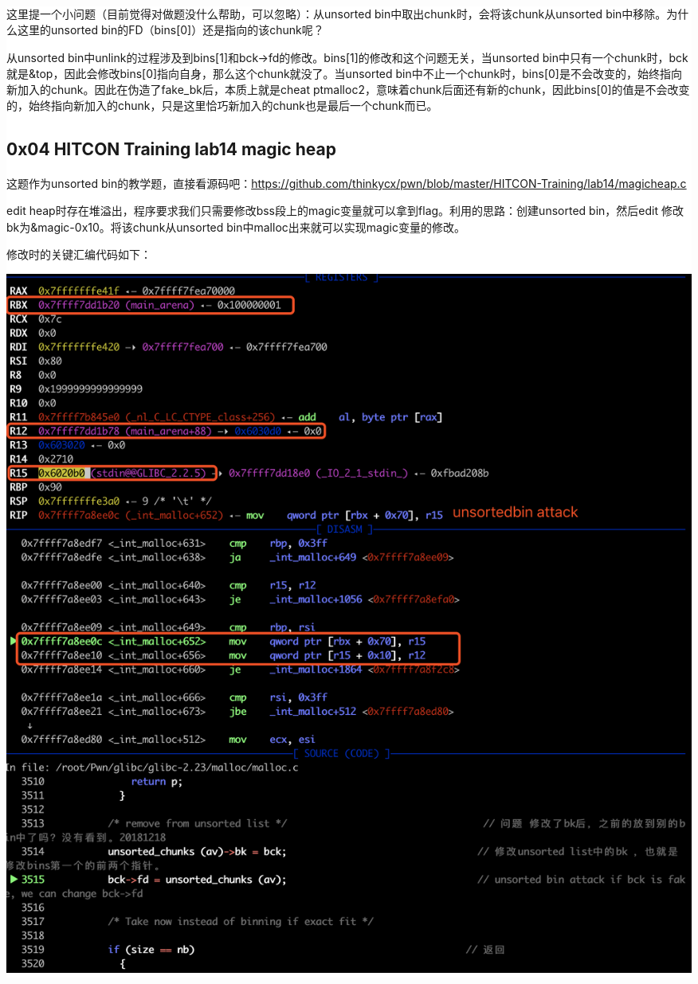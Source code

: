 这里提一个小问题（目前觉得对做题没什么帮助，可以忽略）：从unsorted bin中取出chunk时，会将该chunk从unsorted bin中移除。为什么这里的unsorted bin的FD（bins[0]）还是指向的该chunk呢？

从unsorted bin中unlink的过程涉及到bins[1]和bck->fd的修改。bins[1]的修改和这个问题无关，当unsorted bin中只有一个chunk时，bck就是&top，因此会修改bins[0]指向自身，那么这个chunk就没了。当unsorted bin中不止一个chunk时，bins[0]是不会改变的，始终指向新加入的chunk。因此在伪造了fake_bk后，本质上就是cheat ptmalloc2，意味着chunk后面还有新的chunk，因此bins[0]的值是不会改变的，始终指向新加入的chunk，只是这里恰巧新加入的chunk也是最后一个chunk而已。

## 0x04 HITCON Training lab14 magic heap

这题作为unsorted bin的教学题，直接看源码吧：https://github.com/thinkycx/pwn/blob/master/HITCON-Training/lab14/magicheap.c

edit heap时存在堆溢出，程序要求我们只需要修改bss段上的magic变量就可以拿到flag。利用的思路：创建unsorted bin，然后edit 修改bk为&magic-0x10。将该chunk从unsorted bin中malloc出来就可以实现magic变量的修改。

修改时的关键汇编代码如下：

![image-20181218153244491](img/2018-12-18-HITCON-Training-lab14-magic-heap-unsorted-bin-attack/image-20181218153244491.png)
